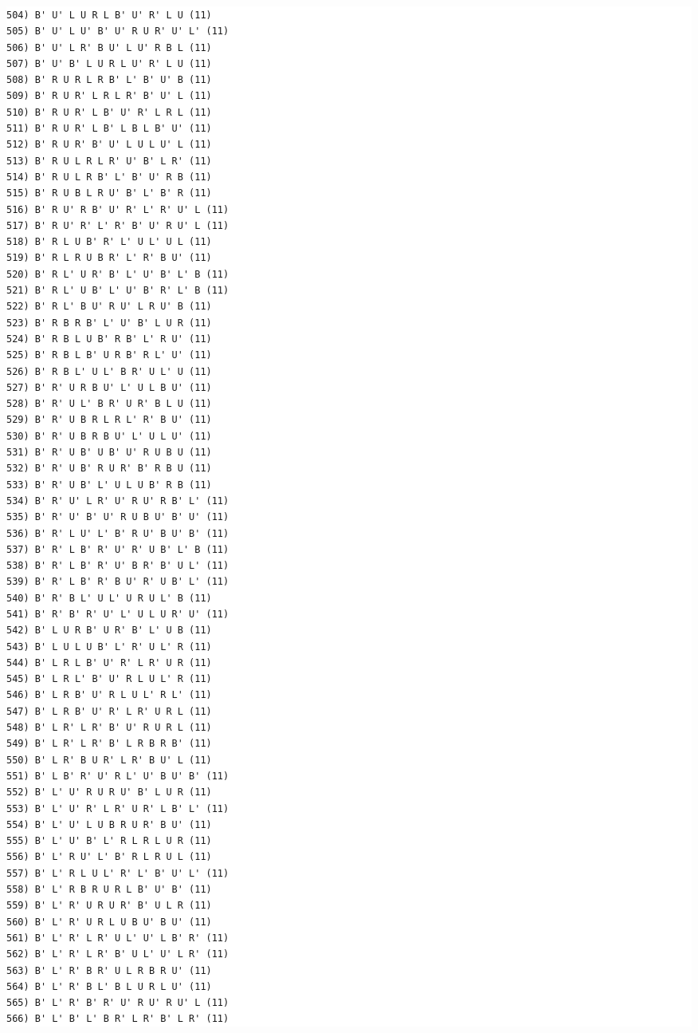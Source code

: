 ```
504) B' U' L U R L B' U' R' L U (11)
505) B' U' L U' B' U' R U R' U' L' (11)
506) B' U' L R' B U' L U' R B L (11)
507) B' U' B' L U R L U' R' L U (11)
508) B' R U R L R B' L' B' U' B (11)
509) B' R U R' L R L R' B' U' L (11)
510) B' R U R' L B' U' R' L R L (11)
511) B' R U R' L B' L B L B' U' (11)
512) B' R U R' B' U' L U L U' L (11)
513) B' R U L R L R' U' B' L R' (11)
514) B' R U L R B' L' B' U' R B (11)
515) B' R U B L R U' B' L' B' R (11)
516) B' R U' R B' U' R' L' R' U' L (11)
517) B' R U' R' L' R' B' U' R U' L (11)
518) B' R L U B' R' L' U L' U L (11)
519) B' R L R U B R' L' R' B U' (11)
520) B' R L' U R' B' L' U' B' L' B (11)
521) B' R L' U B' L' U' B' R' L' B (11)
522) B' R L' B U' R U' L R U' B (11)
523) B' R B R B' L' U' B' L U R (11)
524) B' R B L U B' R B' L' R U' (11)
525) B' R B L B' U R B' R L' U' (11)
526) B' R B L' U L' B R' U L' U (11)
527) B' R' U R B U' L' U L B U' (11)
528) B' R' U L' B R' U R' B L U (11)
529) B' R' U B R L R L' R' B U' (11)
530) B' R' U B R B U' L' U L U' (11)
531) B' R' U B' U B' U' R U B U (11)
532) B' R' U B' R U R' B' R B U (11)
533) B' R' U B' L' U L U B' R B (11)
534) B' R' U' L R' U' R U' R B' L' (11)
535) B' R' U' B' U' R U B U' B' U' (11)
536) B' R' L U' L' B' R U' B U' B' (11)
537) B' R' L B' R' U' R' U B' L' B (11)
538) B' R' L B' R' U' B R' B' U L' (11)
539) B' R' L B' R' B U' R' U B' L' (11)
540) B' R' B L' U L' U R U L' B (11)
541) B' R' B' R' U' L' U L U R' U' (11)
542) B' L U R B' U R' B' L' U B (11)
543) B' L U L U B' L' R' U L' R (11)
544) B' L R L B' U' R' L R' U R (11)
545) B' L R L' B' U' R L U L' R (11)
546) B' L R B' U' R L U L' R L' (11)
547) B' L R B' U' R' L R' U R L (11)
548) B' L R' L R' B' U' R U R L (11)
549) B' L R' L R' B' L R B R B' (11)
550) B' L R' B U R' L R' B U' L (11)
551) B' L B' R' U' R L' U' B U' B' (11)
552) B' L' U' R U R U' B' L U R (11)
553) B' L' U' R' L R' U R' L B' L' (11)
554) B' L' U' L U B R U R' B U' (11)
555) B' L' U' B' L' R L R L U R (11)
556) B' L' R U' L' B' R L R U L (11)
557) B' L' R L U L' R' L' B' U' L' (11)
558) B' L' R B R U R L B' U' B' (11)
559) B' L' R' U R U R' B' U L R (11)
560) B' L' R' U R L U B U' B U' (11)
561) B' L' R' L R' U L' U' L B' R' (11)
562) B' L' R' L R' B' U L' U' L R' (11)
563) B' L' R' B R' U L R B R U' (11)
564) B' L' R' B L' B L U R L U' (11)
565) B' L' R' B' R' U' R U' R U' L (11)
566) B' L' B' L' B R' L R' B' L R' (11)
```